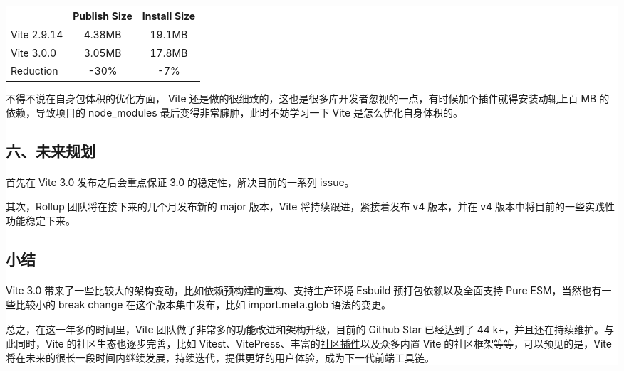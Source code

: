 |             | Publish Size | Install Size |
| ----------- | :----------: | :----------: |
| Vite 2.9.14 |    4.38MB    |    19.1MB    |
| Vite 3.0.0  |    3.05MB    |    17.8MB    |
| Reduction   |     -30%     |     -7%      |

不得不说在自身包体积的优化方面， Vite 还是做的很细致的，这也是很多库开发者忽视的一点，有时候加个插件就得安装动辄上百 MB 的依赖，导致项目的 node_modules 最后变得非常臃肿，此时不妨学习一下 Vite 是怎么优化自身体积的。

## 六、未来规划

首先在 Vite 3.0 发布之后会重点保证 3.0 的稳定性，解决目前的一系列 issue。

其次，Rollup 团队将在接下来的几个月发布新的 major 版本，Vite 将持续跟进，紧接着发布 v4 版本，并在 v4 版本中将目前的一些实践性功能稳定下来。

## 小结

Vite 3.0 带来了一些比较大的架构变动，比如依赖预构建的重构、支持生产环境 Esbuild 预打包依赖以及全面支持 Pure ESM，当然也有一些比较小的 break change 在这个版本集中发布，比如 import.meta.glob 语法的变更。

总之，在这一年多的时间里，Vite 团队做了非常多的功能改进和架构升级，目前的 Github Star 已经达到了 44 k+，并且还在持续维护。与此同时，Vite 的社区生态也逐步完善，比如 Vitest、VitePress、丰富的[社区插件](https://github.com/vitejs/awesome-vite)以及众多内置 Vite 的社区框架等等，可以预见的是，Vite 将在未来的很长一段时间内继续发展，持续迭代，提供更好的用户体验，成为下一代前端工具链。
